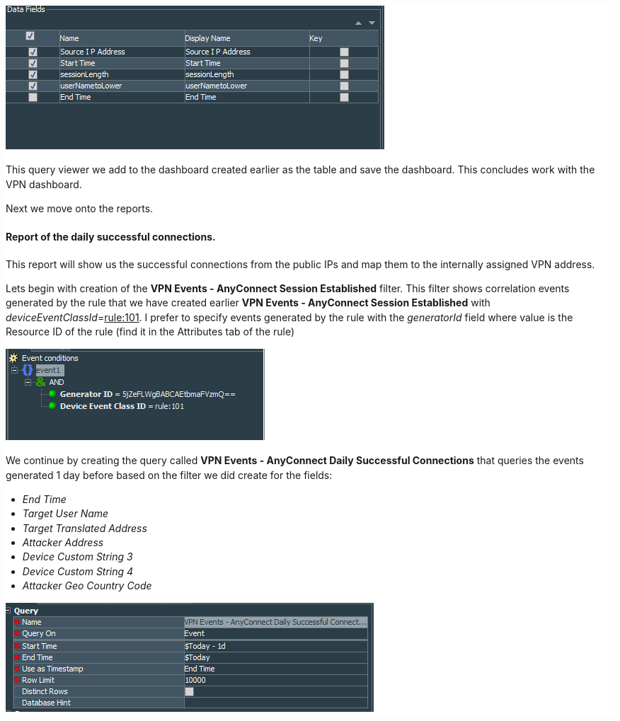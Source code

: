 ![Query Viewer 2 Fields](/images/vpnmon/VPN3QueryView2_2.PNG "Query View 2 Fields")

This query viewer we add to the dashboard created earlier as the table and save the dashboard. This concludes work with the VPN dashboard. 

Next we move onto the reports. 

#### Report of the daily successful connections.

This report will show us the successful connections from the public IPs and map them to the internally assigned VPN address.

Lets begin with creation of the **VPN Events - AnyConnect Session Established** filter. This filter shows correlation events generated by the rule that we have created earlier **VPN Events - AnyConnect Session Established** with _deviceEventClassId_=[rule:101](https://community.softwaregrp.com/dcvta86296/attachments/dcvta86296/arcsight-discussions/29098/2/ArcSight%20Specific%20Device%20Event%20Class%20IDs.pdf). I prefer to specify events generated by the rule with the _generatorId_ field where value is the Resource ID of the rule (find it in the Attributes tab of the rule)

![Filter 1 Conditions](/images/vpnmon/VPN3Filter1.PNG "Filter 1 Conditions")

We continue by creating the query called **VPN Events - AnyConnect Daily Successful Connections** that queries the events generated 1 day before based on the filter we did create for the fields:

* _End Time_
* _Target User Name_
* _Target Translated Address_
* _Attacker Address_
* _Device Custom String 3_
* _Device Custom String 4_
* _Attacker Geo Country Code_

![Query 4 General](/images/vpnmon/VPN3Query4_1.PNG "Query 4 General")
